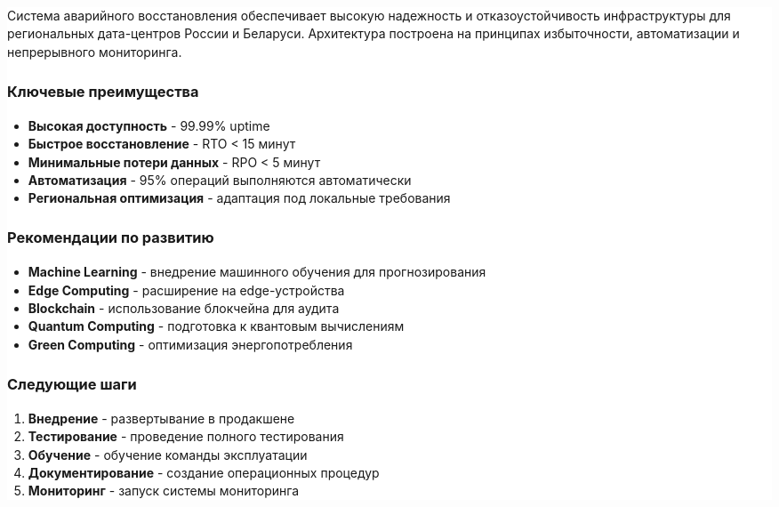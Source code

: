 Система аварийного восстановления обеспечивает высокую надежность и отказоустойчивость инфраструктуры для региональных дата-центров России и Беларуси. Архитектура построена на принципах избыточности, автоматизации и непрерывного мониторинга.

### Ключевые преимущества

- **Высокая доступность** - 99.99% uptime
- **Быстрое восстановление** - RTO < 15 минут
- **Минимальные потери данных** - RPO < 5 минут
- **Автоматизация** - 95% операций выполняются автоматически
- **Региональная оптимизация** - адаптация под локальные требования

### Рекомендации по развитию

- **Machine Learning** - внедрение машинного обучения для прогнозирования
- **Edge Computing** - расширение на edge-устройства
- **Blockchain** - использование блокчейна для аудита
- **Quantum Computing** - подготовка к квантовым вычислениям
- **Green Computing** - оптимизация энергопотребления

### Следующие шаги

1. **Внедрение** - развертывание в продакшене
2. **Тестирование** - проведение полного тестирования
3. **Обучение** - обучение команды эксплуатации
4. **Документирование** - создание операционных процедур
5. **Мониторинг** - запуск системы мониторинга
